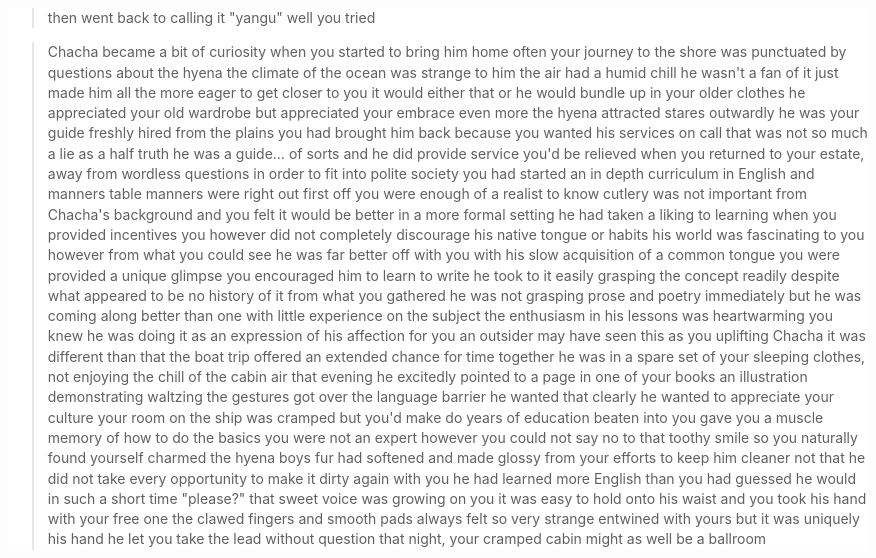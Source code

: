 >then went back to calling it "yangu"
>well you tried

>Chacha became a bit of curiosity when you started to bring him home
>often your journey to the shore was punctuated by questions about the hyena
>the climate of the ocean was strange to him
>the air had a humid chill he wasn't a fan of
>it just made him all the more eager to get closer to you
>it would either that or he would bundle up in your older clothes
>he appreciated your old wardrobe but appreciated your embrace even more
>the hyena attracted stares
>outwardly he was your guide freshly hired from the plains
>you had brought him back because you wanted his services on call
>that was not so much a lie as a half truth
>he was a guide… of sorts and he did provide service
>you'd be relieved when you returned to your estate, away from wordless questions
>in order to fit into polite society you had started an in depth curriculum in English and manners
>table manners were right out first off
>you were enough of a realist to know cutlery was not important from Chacha's background and you felt it would be better in a more formal setting
>he had taken a liking to learning when you provided incentives
>you however did not completely discourage his native tongue or habits
>his world was fascinating to you 
>however from what you could see he was far better off with you
>with his slow acquisition of a common tongue you were provided a unique glimpse 
>you encouraged him to learn to write
>he took to it easily
>grasping the concept readily despite what appeared to be no history of it from what you gathered
>he was not grasping prose and poetry immediately but he was coming along better than one with little experience on the subject
>the enthusiasm in his lessons was heartwarming 
>you knew he was doing it as an expression of his affection for you
>an outsider may have seen this as you uplifting Chacha
>it was different than that
>the boat trip offered an extended chance for time together
>he was in a spare set of your sleeping clothes, not enjoying the chill of the cabin air that evening 
>he excitedly pointed to a page in one of your books
>an illustration demonstrating waltzing
>the gestures got over the language barrier 
>he wanted that
>clearly he wanted to appreciate your culture 
>your room on the ship was cramped but you'd make do
>years of education beaten into you gave you a muscle memory of how to do the basics
>you were not an expert 
>however you could not say no to that toothy smile
>so you naturally found yourself charmed
>the hyena boys fur had softened and made glossy from your efforts to keep him cleaner
>not that he did not take every opportunity to make it dirty again with you
>he had learned more English than you had guessed he would in such a short time
>"please?"
>that sweet voice was growing on you
>it was easy to hold onto his waist and you took his hand with your free one
>the clawed fingers and smooth pads always felt so very strange entwined with yours but it was uniquely his hand
>he let you take the lead without question
>that night, your cramped cabin might as well be a ballroom
